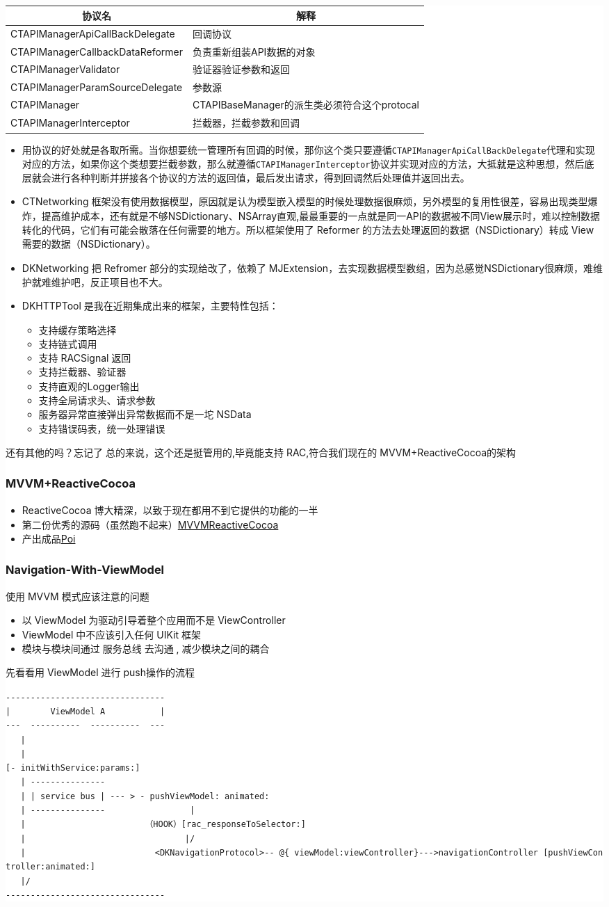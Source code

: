 |协议名|解释|
|----|----|
|CTAPIManagerApiCallBackDelegate|回调协议|
|CTAPIManagerCallbackDataReformer|负责重新组装API数据的对象|
|CTAPIManagerValidator|验证器验证参数和返回|
|CTAPIManagerParamSourceDelegate|参数源|
|CTAPIManager|CTAPIBaseManager的派生类必须符合这个protocal|
|CTAPIManagerInterceptor|拦截器，拦截参数和回调|

- 用协议的好处就是各取所需。当你想要统一管理所有回调的时候，那你这个类只要遵循`CTAPIManagerApiCallBackDelegate`代理和实现对应的方法，如果你这个类想要拦截参数，那么就遵循`CTAPIManagerInterceptor`协议并实现对应的方法，大抵就是这种思想，然后底层就会进行各种判断并拼接各个协议的方法的返回值，最后发出请求，得到回调然后处理值并返回出去。

- CTNetworking 框架没有使用数据模型，原因就是认为模型嵌入模型的时候处理数据很麻烦，另外模型的复用性很差，容易出现类型爆炸，提高维护成本，还有就是不够NSDictionary、NSArray直观,最最重要的一点就是同一API的数据被不同View展示时，难以控制数据转化的代码，它们有可能会散落在任何需要的地方。所以框架使用了 Reformer 的方法去处理返回的数据（NSDictionary）转成 View 需要的数据（NSDictionary）。

- DKNetworking 把 Refromer 部分的实现给改了，依赖了 MJExtension，去实现数据模型数组，因为总感觉NSDictionary很麻烦，难维护就难维护吧，反正项目也不大。

- DKHTTPTool 是我在近期集成出来的框架，主要特性包括：
	- 支持缓存策略选择
	- 支持链式调用
	- 支持 RACSignal 返回
	- 支持拦截器、验证器
	- 支持直观的Logger输出
	- 支持全局请求头、请求参数
	- 服务器异常直接弹出异常数据而不是一坨 NSData
	- 支持错误码表，统一处理错误
    
还有其他的吗？忘记了
总的来说，这个还是挺管用的,毕竟能支持 RAC,符合我们现在的 
MVVM+ReactiveCocoa的架构

### MVVM+ReactiveCocoa

- ReactiveCocoa 博大精深，以致于现在都用不到它提供的功能的一半
- 第二份优秀的源码（虽然跑不起来）[MVVMReactiveCocoa](https://github.com/leichunfeng/MVVMReactiveCocoa)
- 产出成品[Poi](https://coding.net/u/Arclin/p/Poi/git)

### Navigation-With-ViewModel

 使用 MVVM 模式应该注意的问题

- 以 ViewModel 为驱动引导着整个应用而不是 ViewController
- ViewModel 中不应该引入任何 UIKit 框架
- 模块与模块间通过 服务总线 去沟通 , 减少模块之间的耦合

先看看用 ViewModel 进行 push操作的流程

 ```
--------------------------------    
|        ViewModel A           |   
---  ----------  ----------  ---   
	|
	| 
[- initWithService:params:]
	| ---------------
	| | service bus | --- > - pushViewModel: animated: 
	| ---------------                 |
	|			             （HOOK）[rac_responseToSelector:]
	|			                     |/
	|			               <DKNavigationProtocol>-- @{ viewModel:viewController}--->navigationController [pushViewController:animated:]
	|/
 --------------------------------
 ```